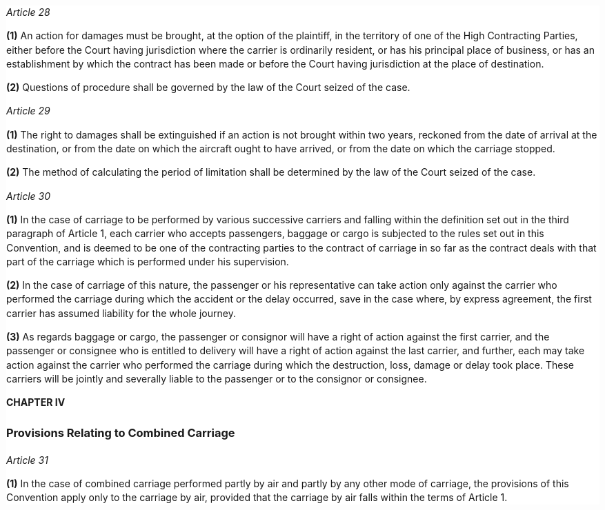*Article 28*


**(1)** An action for damages must be brought, at the option of the plaintiff, in the territory of one of the High Contracting Parties, either before the Court having jurisdiction where the carrier is ordinarily resident, or has his principal place of business, or has an establishment by which the contract has been made or before the Court having jurisdiction at the place of destination.



**(2)** Questions of procedure shall be governed by the law of the Court seized of the case.



*Article 29*


**(1)** The right to damages shall be extinguished if an action is not brought within two years, reckoned from the date of arrival at the destination, or from the date on which the aircraft ought to have arrived, or from the date on which the carriage stopped.



**(2)** The method of calculating the period of limitation shall be determined by the law of the Court seized of the case.



*Article 30*


**(1)** In the case of carriage to be performed by various successive carriers and falling within the definition set out in the third paragraph of Article 1, each carrier who accepts passengers, baggage or cargo is subjected to the rules set out in this Convention, and is deemed to be one of the contracting parties to the contract of carriage in so far as the contract deals with that part of the carriage which is performed under his supervision.



**(2)** In the case of carriage of this nature, the passenger or his representative can take action only against the carrier who performed the carriage during which the accident or the delay occurred, save in the case where, by express agreement, the first carrier has assumed liability for the whole journey.



**(3)** As regards baggage or cargo, the passenger or consignor will have a right of action against the first carrier, and the passenger or consignee who is entitled to delivery will have a right of action against the last carrier, and further, each may take action against the carrier who performed the carriage during which the destruction, loss, damage or delay took place. These carriers will be jointly and severally liable to the passenger or to the consignor or consignee.



**CHAPTER IV** 
### Provisions Relating to Combined Carriage


*Article 31*


**(1)** In the case of combined carriage performed partly by air and partly by any other mode of carriage, the provisions of this Convention apply only to the carriage by air, provided that the carriage by air falls within the terms of Article 1.
